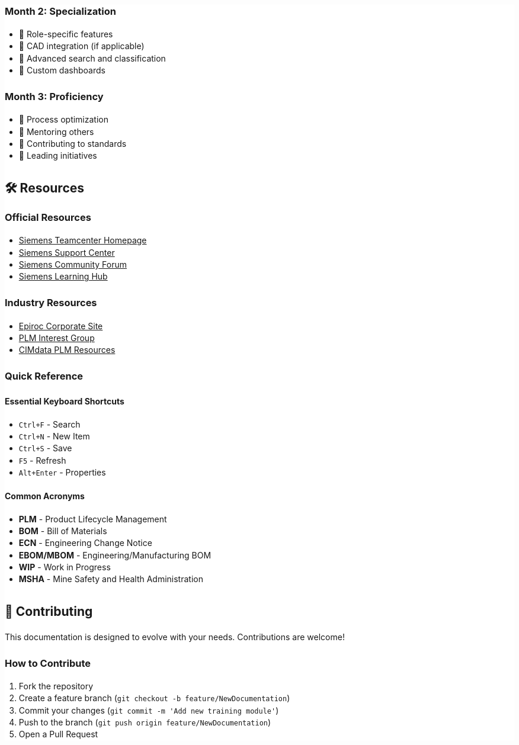 ### Month 2: Specialization
- 🎯 Role-specific features
- 🎯 CAD integration (if applicable)
- 🎯 Advanced search and classification
- 🎯 Custom dashboards

### Month 3: Proficiency
- 🚀 Process optimization
- 🚀 Mentoring others
- 🚀 Contributing to standards
- 🚀 Leading initiatives

## 🛠️ Resources

### Official Resources
- [Siemens Teamcenter Homepage](https://plm.sw.siemens.com/en-US/teamcenter/)
- [Siemens Support Center](https://support.sw.siemens.com)
- [Siemens Community Forum](https://community.sw.siemens.com)
- [Siemens Learning Hub](https://www.siemens.com/learning)

### Industry Resources
- [Epiroc Corporate Site](https://www.epiroc.com)
- [PLM Interest Group](https://www.plmig.com)
- [CIMdata PLM Resources](https://www.cimdata.com)

### Quick Reference

#### Essential Keyboard Shortcuts
- `Ctrl+F` - Search
- `Ctrl+N` - New Item
- `Ctrl+S` - Save
- `F5` - Refresh
- `Alt+Enter` - Properties

#### Common Acronyms
- **PLM** - Product Lifecycle Management
- **BOM** - Bill of Materials
- **ECN** - Engineering Change Notice
- **EBOM/MBOM** - Engineering/Manufacturing BOM
- **WIP** - Work in Progress
- **MSHA** - Mine Safety and Health Administration

## 🤝 Contributing

This documentation is designed to evolve with your needs. Contributions are welcome!

### How to Contribute
1. Fork the repository
2. Create a feature branch (`git checkout -b feature/NewDocumentation`)
3. Commit your changes (`git commit -m 'Add new training module'`)
4. Push to the branch (`git push origin feature/NewDocumentation`)
5. Open a Pull Request
